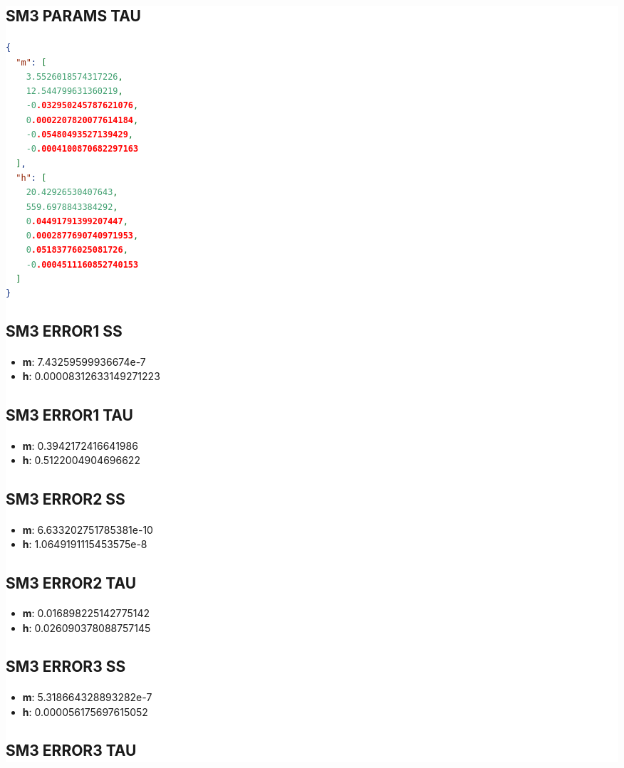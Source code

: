 ## SM3 PARAMS TAU

```json
{
  "m": [
    3.5526018574317226,
    12.544799631360219,
    -0.032950245787621076,
    0.0002207820077614184,
    -0.05480493527139429,
    -0.0004100870682297163
  ],
  "h": [
    20.42926530407643,
    559.6978843384292,
    0.04491791399207447,
    0.0002877690740971953,
    0.05183776025081726,
    -0.0004511160852740153
  ]
}
```

## SM3 ERROR1 SS

- **m**: 7.43259599936674e-7
- **h**: 0.00008312633149271223

## SM3 ERROR1 TAU

- **m**: 0.3942172416641986
- **h**: 0.5122004904696622

## SM3 ERROR2 SS

- **m**: 6.633202751785381e-10
- **h**: 1.0649191115453575e-8

## SM3 ERROR2 TAU

- **m**: 0.016898225142775142
- **h**: 0.026090378088757145

## SM3 ERROR3 SS

- **m**: 5.318664328893282e-7
- **h**: 0.000056175697615052

## SM3 ERROR3 TAU
